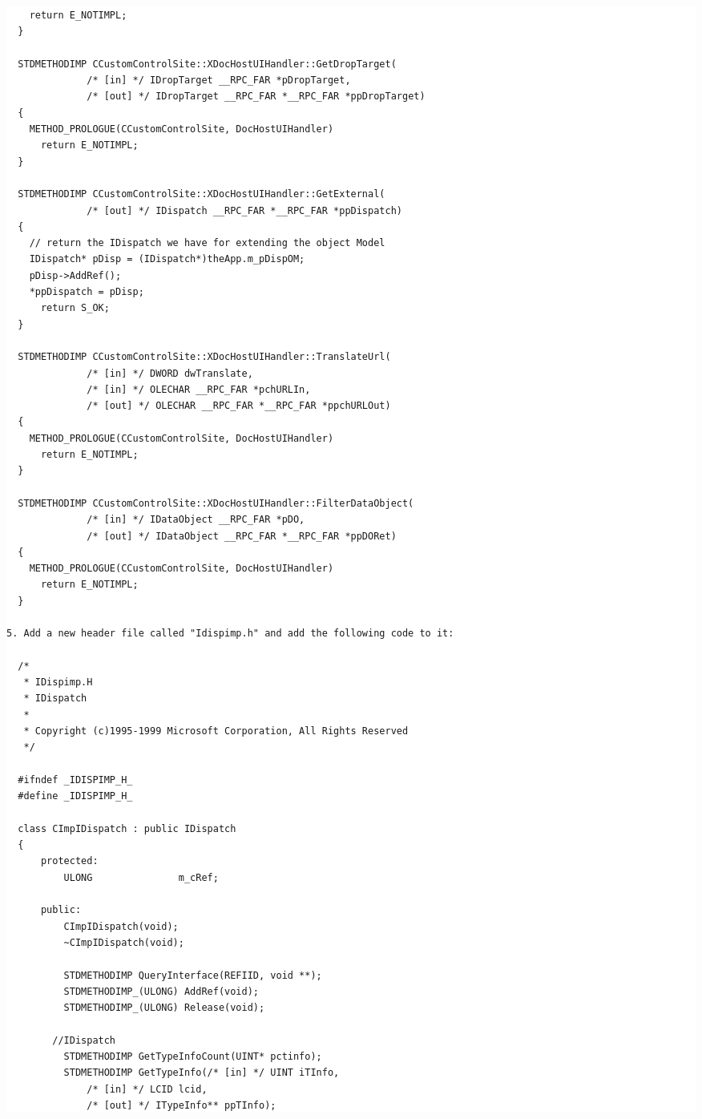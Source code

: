 	  	return E_NOTIMPL;
	  }
	
	  STDMETHODIMP CCustomControlSite::XDocHostUIHandler::GetDropTarget( 
	              /* [in] */ IDropTarget __RPC_FAR *pDropTarget,
	              /* [out] */ IDropTarget __RPC_FAR *__RPC_FAR *ppDropTarget)
	  {
	  	METHOD_PROLOGUE(CCustomControlSite, DocHostUIHandler)
	      return E_NOTIMPL;
	  }
	
	  STDMETHODIMP CCustomControlSite::XDocHostUIHandler::GetExternal( 
	              /* [out] */ IDispatch __RPC_FAR *__RPC_FAR *ppDispatch)
	  {
	  	// return the IDispatch we have for extending the object Model
	  	IDispatch* pDisp = (IDispatch*)theApp.m_pDispOM;
	  	pDisp->AddRef();
	  	*ppDispatch = pDisp;
	      return S_OK;
	  }
	          
	  STDMETHODIMP CCustomControlSite::XDocHostUIHandler::TranslateUrl( 
	              /* [in] */ DWORD dwTranslate,
	              /* [in] */ OLECHAR __RPC_FAR *pchURLIn,
	              /* [out] */ OLECHAR __RPC_FAR *__RPC_FAR *ppchURLOut)
	  {
	  	METHOD_PROLOGUE(CCustomControlSite, DocHostUIHandler)
	      return E_NOTIMPL;
	  }
	          
	  STDMETHODIMP CCustomControlSite::XDocHostUIHandler::FilterDataObject( 
	              /* [in] */ IDataObject __RPC_FAR *pDO,
	              /* [out] */ IDataObject __RPC_FAR *__RPC_FAR *ppDORet)
	  {
	  	METHOD_PROLOGUE(CCustomControlSite, DocHostUIHandler)
	      return E_NOTIMPL;
	  }
	
	5. Add a new header file called "Idispimp.h" and add the following code to it:
	
	  /*
	   * IDispimp.H
	   * IDispatch
	   *
	   * Copyright (c)1995-1999 Microsoft Corporation, All Rights Reserved
	   */ 
	
	  #ifndef _IDISPIMP_H_
	  #define _IDISPIMP_H_
	
	  class CImpIDispatch : public IDispatch
	  {
	      protected:
	          ULONG               m_cRef;
	
	      public:
	          CImpIDispatch(void);
	          ~CImpIDispatch(void);
	
	          STDMETHODIMP QueryInterface(REFIID, void **);
	          STDMETHODIMP_(ULONG) AddRef(void);
	          STDMETHODIMP_(ULONG) Release(void);
	
	  		//IDispatch
	          STDMETHODIMP GetTypeInfoCount(UINT* pctinfo);
	          STDMETHODIMP GetTypeInfo(/* [in] */ UINT iTInfo,
	              /* [in] */ LCID lcid,
	              /* [out] */ ITypeInfo** ppTInfo);